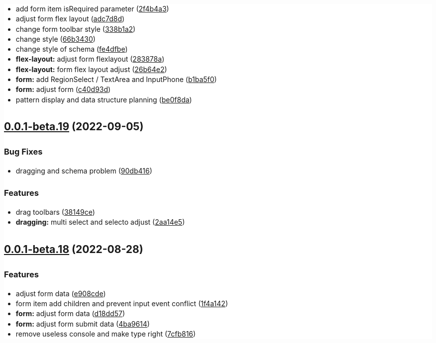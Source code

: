 - add form item isRequired parameter ([2f4b4a3](https://github.com/staringos/mtbird/commit/2f4b4a3f036bb6469366dd90e528211d6d9714a1))
- adjust form flex layout ([adc7d8d](https://github.com/staringos/mtbird/commit/adc7d8d193b402379438251eac784384766533ed))
- change form toolbar style ([338b1a2](https://github.com/staringos/mtbird/commit/338b1a2f07cd7387935b89102e13a94da201c191))
- change style ([66b3430](https://github.com/staringos/mtbird/commit/66b3430dedf2ade7881aa0618285af1842d693fb))
- change style of schema ([fe4dfbe](https://github.com/staringos/mtbird/commit/fe4dfbe58ae17d7c934c2ca557932ae809b2b1cb))
- **flex-layout:** adjust form flexlayout ([283878a](https://github.com/staringos/mtbird/commit/283878a7db2c7fb31ba6f40d045ab647ea9cbd39))
- **flex-layout:** form flex layout adjust ([26b64e2](https://github.com/staringos/mtbird/commit/26b64e24e40a36770d0107e172e7cc644470eaed))
- **form:** add RegionSelect / TextArea and InputPhone ([b1ba5f0](https://github.com/staringos/mtbird/commit/b1ba5f0a1e4d53998f050ac8429c180fe216b236))
- **form:** adjust form ([c40d93d](https://github.com/staringos/mtbird/commit/c40d93d1a56f70552f5bd10ed1a518c641ee8379))
- pattern display and data structure planning ([be0f8da](https://github.com/staringos/mtbird/commit/be0f8da440ce42e5fa4d5a1390179e7eddee5d32))

## [0.0.1-beta.19](https://github.com/staringos/mtbird/compare/v0.0.1-beta.18...v0.0.1-beta.19) (2022-09-05)

### Bug Fixes

- dragging and schema problem ([90db416](https://github.com/staringos/mtbird/commit/90db41687e4a6a024ecc8b61d338a62c6f1933ca))

### Features

- drag toolbars ([38149ce](https://github.com/staringos/mtbird/commit/38149ce697ee50ea74bf9869d4da333397a3feec))
- **dragging:** multi select and selecto adjust ([2aa14e5](https://github.com/staringos/mtbird/commit/2aa14e5f207d4006a7c540b955fe8e60b16fcfbb))

## [0.0.1-beta.18](https://github.com/staringos/mtbird/compare/v0.0.1-beta.17...v0.0.1-beta.18) (2022-08-28)

### Features

- adjust form data ([e908cde](https://github.com/staringos/mtbird/commit/e908cde7cdd668fae883675f90cb5e82695a9087))
- form item add children and prevent input event conflict ([1f4a142](https://github.com/staringos/mtbird/commit/1f4a1424f8e573c044145f435a90168efb4f9b74))
- **form:** adjust form data ([d18dd57](https://github.com/staringos/mtbird/commit/d18dd578a551650b9234ab17aa5f27f819a08231))
- **form:** adjust form submit data ([4ba9614](https://github.com/staringos/mtbird/commit/4ba9614d4e2fd6f731ff098a9748398d6103814a))
- remove useless console and make type right ([7cfb816](https://github.com/staringos/mtbird/commit/7cfb8167bfe4d4a01f448fbd27b58e665ec86ac3))
